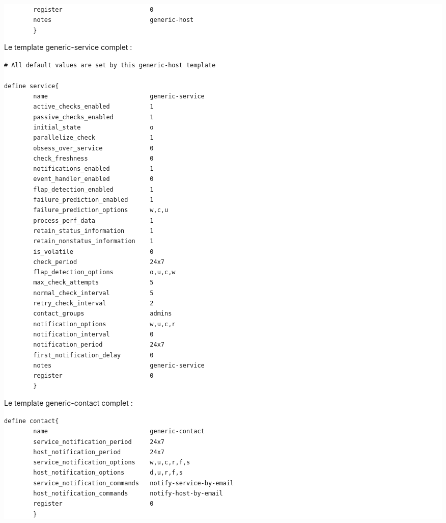 ~~~~ {.code}
        register                        0
        notes                           generic-host
        }
~~~~

Le template generic-service complet :

~~~~ {.code}
# All default values are set by this generic-host template

define service{
        name                            generic-service
        active_checks_enabled           1
        passive_checks_enabled          1
        initial_state                   o
        parallelize_check               1
        obsess_over_service             0
        check_freshness                 0
        notifications_enabled           1
        event_handler_enabled           0
        flap_detection_enabled          1
        failure_prediction_enabled      1
        failure_prediction_options      w,c,u
        process_perf_data               1
        retain_status_information       1
        retain_nonstatus_information    1
        is_volatile                     0
        check_period                    24x7
        flap_detection_options          o,u,c,w
        max_check_attempts              5
        normal_check_interval           5
        retry_check_interval            2
        contact_groups                  admins
        notification_options            w,u,c,r
        notification_interval           0
        notification_period             24x7
        first_notification_delay        0
        notes                           generic-service
        register                        0
        }
~~~~

Le template generic-contact complet :

~~~~ {.code}
define contact{
        name                            generic-contact
        service_notification_period     24x7
        host_notification_period        24x7
        service_notification_options    w,u,c,r,f,s
        host_notification_options       d,u,r,f,s
        service_notification_commands   notify-service-by-email
        host_notification_commands      notify-host-by-email
        register                        0
        }
~~~~
